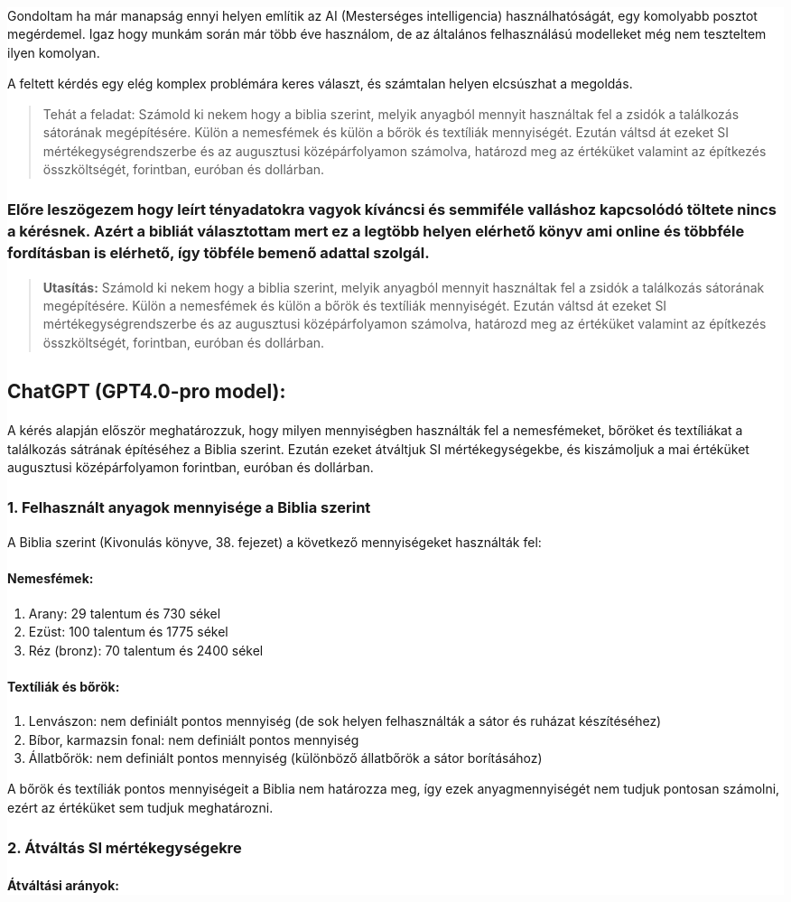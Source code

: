 Gondoltam ha már manapság ennyi helyen említik az AI (Mesterséges intelligencia) használhatóságát, egy komolyabb posztot megérdemel. Igaz hogy munkám során már több éve használom, de az általános felhasználású modelleket még nem teszteltem ilyen komolyan.

A feltett kérdés egy elég komplex problémára keres választ, és számtalan helyen elcsúszhat a megoldás.

> Tehát a feladat: Számold ki nekem hogy a biblia szerint, melyik anyagból mennyit használtak fel a zsidók a találkozás sátorának megépítésére. Külön a nemesfémek és külön a bőrök és textíliák mennyiségét. Ezután váltsd át ezeket SI mértékegységrendszerbe és az augusztusi középárfolyamon számolva, határozd meg az értéküket valamint az építkezés összköltségét, forintban, euróban és dollárban.

### Előre leszögezem hogy leírt tényadatokra vagyok kíváncsi és semmiféle valláshoz kapcsolódó töltete nincs a kérésnek. Azért a bibliát választottam mert ez a legtöbb helyen elérhető könyv ami online és többféle fordításban is elérhető, így töbféle bemenő adattal szolgál.

> **Utasítás:** Számold ki nekem hogy a biblia szerint, melyik anyagból mennyit használtak fel a zsidók a találkozás sátorának megépítésére. Külön a nemesfémek és külön a bőrök és textíliák mennyiségét. Ezután váltsd át ezeket SI mértékegységrendszerbe és az augusztusi középárfolyamon számolva, határozd meg az értéküket valamint az építkezés összköltségét, forintban, euróban és dollárban.

## ChatGPT (GPT4.0-pro model):

A kérés alapján először meghatározzuk, hogy milyen mennyiségben használták fel a nemesfémeket, bőröket és textíliákat a találkozás sátrának építéséhez a Biblia szerint. Ezután ezeket átváltjuk SI mértékegységekbe, és kiszámoljuk a mai értéküket augusztusi középárfolyamon forintban, euróban és dollárban.

### 1\. Felhasznált anyagok mennyisége a Biblia szerint

A Biblia szerint (Kivonulás könyve, 38. fejezet) a következő mennyiségeket használták fel:

#### Nemesfémek:

1.  Arany: 29 talentum és 730 sékel
2.  Ezüst: 100 talentum és 1775 sékel
3.  Réz (bronz): 70 talentum és 2400 sékel

#### Textíliák és bőrök:

1.  Lenvászon: nem definiált pontos mennyiség (de sok helyen felhasználták a sátor és ruházat készítéséhez)
2.  Bíbor, karmazsin fonal: nem definiált pontos mennyiség
3.  Állatbőrök: nem definiált pontos mennyiség (különböző állatbőrök a sátor borításához)

A bőrök és textíliák pontos mennyiségeit a Biblia nem határozza meg, így ezek anyagmennyiségét nem tudjuk pontosan számolni, ezért az értéküket sem tudjuk meghatározni.

### 2\. Átváltás SI mértékegységekre

#### Átváltási arányok:
